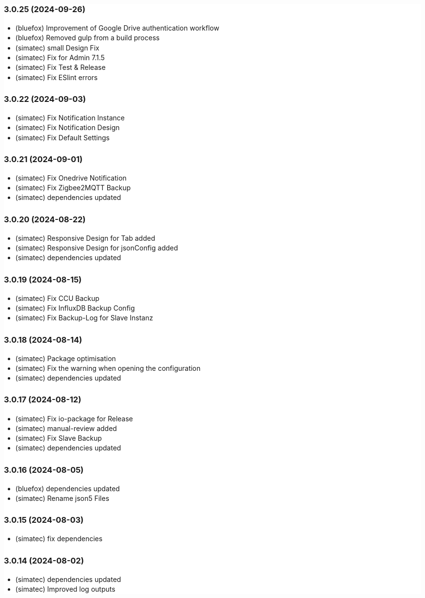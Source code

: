 ### 3.0.25 (2024-09-26)
* (bluefox) Improvement of Google Drive authentication workflow
* (bluefox) Removed gulp from a build process
* (simatec) small Design Fix
* (simatec) Fix for Admin 7.1.5
* (simatec) Fix Test & Release
* (simatec) Fix ESlint errors

### 3.0.22 (2024-09-03)
* (simatec) Fix Notification Instance
* (simatec) Fix Notification Design
* (simatec) Fix Default Settings

### 3.0.21 (2024-09-01)
* (simatec) Fix Onedrive Notification
* (simatec) Fix Zigbee2MQTT Backup
* (simatec) dependencies updated

### 3.0.20 (2024-08-22)
* (simatec) Responsive Design for Tab added
* (simatec) Responsive Design for jsonConfig added
* (simatec) dependencies updated

### 3.0.19 (2024-08-15)
* (simatec) Fix CCU Backup
* (simatec) Fix InfluxDB Backup Config
* (simatec) Fix Backup-Log for Slave Instanz

### 3.0.18 (2024-08-14)
* (simatec) Package optimisation
* (simatec) Fix the warning when opening the configuration
* (simatec) dependencies updated

### 3.0.17 (2024-08-12)
* (simatec) Fix io-package for Release
* (simatec) manual-review added
* (simatec) Fix Slave Backup
* (simatec) dependencies updated

### 3.0.16 (2024-08-05)
* (bluefox) dependencies updated
* (simatec) Rename json5 Files

### 3.0.15 (2024-08-03)
* (simatec) fix dependencies

### 3.0.14 (2024-08-02)
* (simatec) dependencies updated
* (simatec) Improved log outputs
